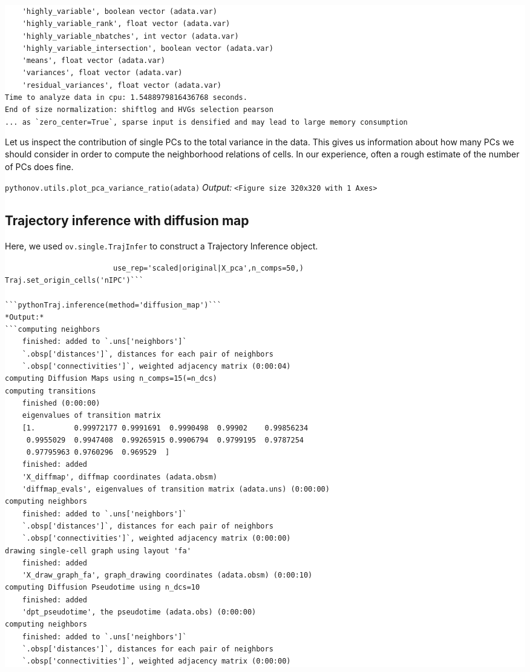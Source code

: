 ```
    'highly_variable', boolean vector (adata.var)
    'highly_variable_rank', float vector (adata.var)
    'highly_variable_nbatches', int vector (adata.var)
    'highly_variable_intersection', boolean vector (adata.var)
    'means', float vector (adata.var)
    'variances', float vector (adata.var)
    'residual_variances', float vector (adata.var)
Time to analyze data in cpu: 1.5488979816436768 seconds.
End of size normalization: shiftlog and HVGs selection pearson
... as `zero_center=True`, sparse input is densified and may lead to large memory consumption
```

Let us inspect the contribution of single PCs to the total variance in the data. This gives us information about how many PCs we should consider in order to compute the neighborhood relations of cells. In our experience, often a rough estimate of the number of PCs does fine.

```pythonov.utils.plot_pca_variance_ratio(adata)```
*Output:*
```<Figure size 320x320 with 1 Axes>```

## Trajectory inference with diffusion map

Here, we used `ov.single.TrajInfer` to construct a Trajectory Inference object.

```pythonTraj=ov.single.TrajInfer(adata,basis='X_umap',groupby='clusters',
                         use_rep='scaled|original|X_pca',n_comps=50,)
Traj.set_origin_cells('nIPC')```

```pythonTraj.inference(method='diffusion_map')```
*Output:*
```computing neighbors
    finished: added to `.uns['neighbors']`
    `.obsp['distances']`, distances for each pair of neighbors
    `.obsp['connectivities']`, weighted adjacency matrix (0:00:04)
computing Diffusion Maps using n_comps=15(=n_dcs)
computing transitions
    finished (0:00:00)
    eigenvalues of transition matrix
    [1.         0.99972177 0.9991691  0.9990498  0.99902    0.99856234
     0.9955029  0.9947408  0.99265915 0.9906794  0.9799195  0.9787254
     0.97795963 0.9760296  0.969529  ]
    finished: added
    'X_diffmap', diffmap coordinates (adata.obsm)
    'diffmap_evals', eigenvalues of transition matrix (adata.uns) (0:00:00)
computing neighbors
    finished: added to `.uns['neighbors']`
    `.obsp['distances']`, distances for each pair of neighbors
    `.obsp['connectivities']`, weighted adjacency matrix (0:00:00)
drawing single-cell graph using layout 'fa'
    finished: added
    'X_draw_graph_fa', graph_drawing coordinates (adata.obsm) (0:00:10)
computing Diffusion Pseudotime using n_dcs=10
    finished: added
    'dpt_pseudotime', the pseudotime (adata.obs) (0:00:00)
computing neighbors
    finished: added to `.uns['neighbors']`
    `.obsp['distances']`, distances for each pair of neighbors
    `.obsp['connectivities']`, weighted adjacency matrix (0:00:00)
```
